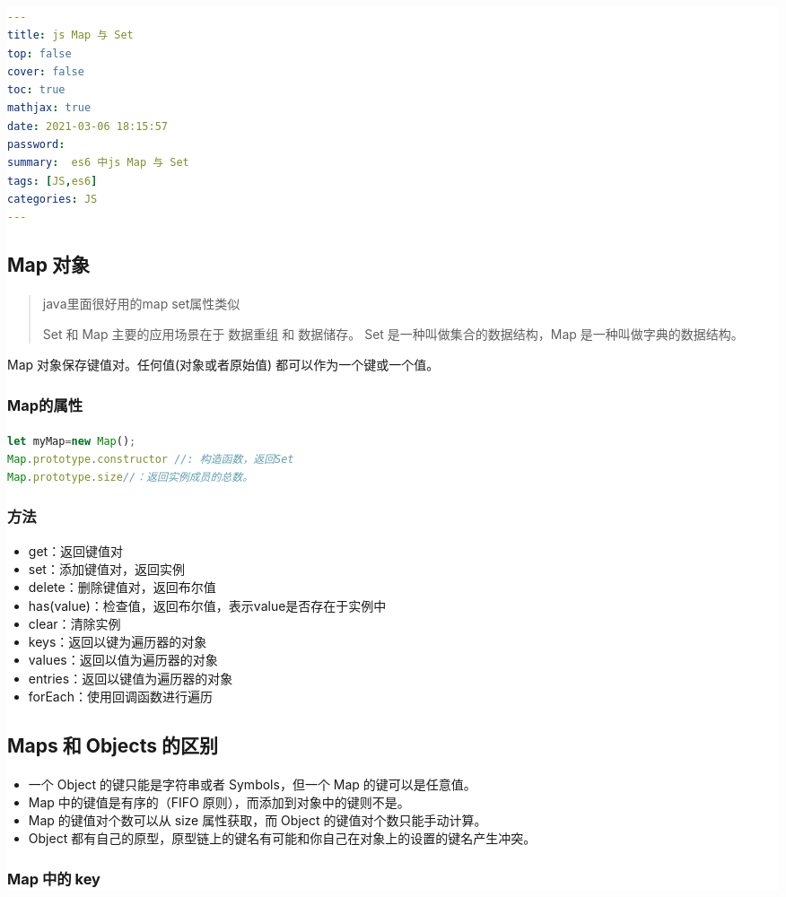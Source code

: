 ```yaml
---
title: js Map 与 Set
top: false
cover: false
toc: true
mathjax: true
date: 2021-03-06 18:15:57
password:
summary:  es6 中js Map 与 Set
tags: [JS,es6]
categories: JS
---
```


## Map 对象

> java里面很好用的map set属性类似
>
> Set 和 Map 主要的应用场景在于 数据重组 和 数据储存。
> Set 是一种叫做集合的数据结构，Map 是一种叫做字典的数据结构。

Map 对象保存键值对。任何值(对象或者原始值) 都可以作为一个键或一个值。

### Map的属性

```js
let myMap=new Map();
Map.prototype.constructor //: 构造函数，返回Set
Map.prototype.size//：返回实例成员的总数。
```

### 方法
- get：返回键值对
- set：添加键值对，返回实例
- delete：删除键值对，返回布尔值
- has(value)：检查值，返回布尔值，表示value是否存在于实例中
- clear：清除实例
- keys：返回以键为遍历器的对象
- values：返回以值为遍历器的对象
- entries：返回以键值为遍历器的对象
- forEach：使用回调函数进行遍历 

## Maps 和 Objects 的区别

- 一个 Object 的键只能是字符串或者 Symbols，但一个 Map 的键可以是任意值。
- Map 中的键值是有序的（FIFO 原则），而添加到对象中的键则不是。
- Map 的键值对个数可以从 size 属性获取，而 Object 的键值对个数只能手动计算。
- Object 都有自己的原型，原型链上的键名有可能和你自己在对象上的设置的键名产生冲突。

### Map 中的 key
